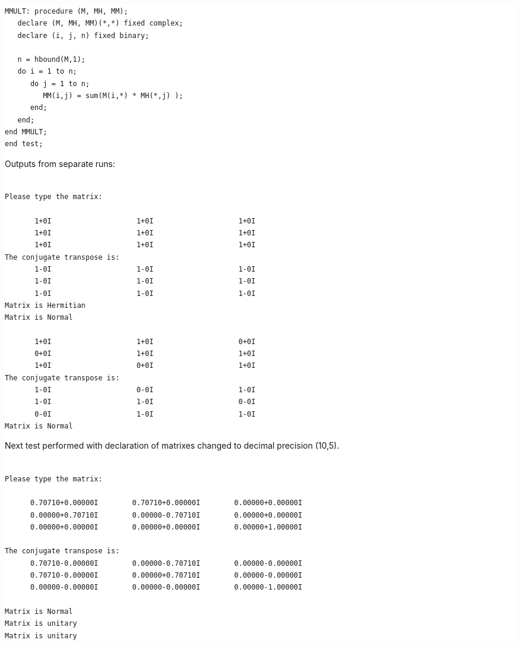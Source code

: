 ```PL/I
MMULT: procedure (M, MH, MM);
   declare (M, MH, MM)(*,*) fixed complex;
   declare (i, j, n) fixed binary;

   n = hbound(M,1);
   do i = 1 to n;
      do j = 1 to n;
         MM(i,j) = sum(M(i,*) * MH(*,j) );
      end;
   end;
end MMULT;
end test;

```

Outputs from separate runs:

```txt

Please type the matrix: 

       1+0I                    1+0I                    1+0I       
       1+0I                    1+0I                    1+0I       
       1+0I                    1+0I                    1+0I       
The conjugate transpose is: 
       1-0I                    1-0I                    1-0I       
       1-0I                    1-0I                    1-0I       
       1-0I                    1-0I                    1-0I       
Matrix is Hermitian 
Matrix is Normal 

       1+0I                    1+0I                    0+0I
       0+0I                    1+0I                    1+0I       
       1+0I                    0+0I                    1+0I       
The conjugate transpose is: 
       1-0I                    0-0I                    1-0I       
       1-0I                    1-0I                    0-0I       
       0-0I                    1-0I                    1-0I       
Matrix is Normal 

```

Next test performed with declaration of matrixes changed to
decimal precision (10,5).

```txt

Please type the matrix:

      0.70710+0.00000I        0.70710+0.00000I        0.00000+0.00000I
      0.00000+0.70710I        0.00000-0.70710I        0.00000+0.00000I
      0.00000+0.00000I        0.00000+0.00000I        0.00000+1.00000I
    
The conjugate transpose is: 
      0.70710-0.00000I        0.00000-0.70710I        0.00000-0.00000I
      0.70710-0.00000I        0.00000+0.70710I        0.00000-0.00000I
      0.00000-0.00000I        0.00000-0.00000I        0.00000-1.00000I

Matrix is Normal 
Matrix is unitary 
Matrix is unitary

```
